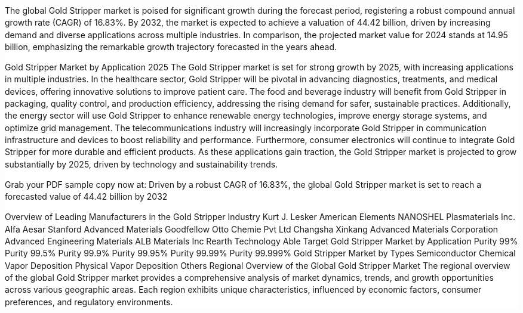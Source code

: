 The global Gold Stripper market is poised for significant growth during the forecast period, registering a robust compound annual growth rate (CAGR) of 16.83%. By 2032, the market is expected to achieve a valuation of 44.42 billion, driven by increasing demand and diverse applications across multiple industries. In comparison, the projected market value for 2024 stands at 14.95 billion, emphasizing the remarkable growth trajectory forecasted in the years ahead. 

Gold Stripper Market by Application 2025
The Gold Stripper market is set for strong growth by 2025, with increasing applications in multiple industries. In the healthcare sector, Gold Stripper will be pivotal in advancing diagnostics, treatments, and medical devices, offering innovative solutions to improve patient care. The food and beverage industry will benefit from Gold Stripper in packaging, quality control, and production efficiency, addressing the rising demand for safer, sustainable practices. Additionally, the energy sector will use Gold Stripper to enhance renewable energy technologies, improve energy storage systems, and optimize grid management. The telecommunications industry will increasingly incorporate Gold Stripper in communication infrastructure and devices to boost reliability and performance. Furthermore, consumer electronics will continue to integrate Gold Stripper for more durable and efficient products. As these applications gain traction, the Gold Stripper market is projected to grow substantially by 2025, driven by technology and sustainability trends.

Grab your PDF sample copy now at: Driven by a robust CAGR of 16.83%, the global Gold Stripper market is set to reach a forecasted value of 44.42 billion by 2032

Overview of Leading Manufacturers in the Gold Stripper Industry
Kurt J. Lesker
American Elements
NANOSHEL
Plasmaterials
Inc.
Alfa Aesar
Stanford Advanced Materials
Goodfellow
Otto Chemie Pvt Ltd
Changsha Xinkang Advanced Materials Corporation
Advanced Engineering Materials
ALB Materials Inc
Rearth Technology
Able Target
Gold Stripper Market by Application
Purity 99%
Purity 99.5%
Purity 99.9%
Purity 99.95%
Purity 99.99%
Purity 99.999%
Gold Stripper Market by Types
Semiconductor
Chemical Vapor Deposition
Physical Vapor Deposition
Others
Regional Overview of the Global Gold Stripper Market
The regional overview of the global Gold Stripper market provides a comprehensive analysis of market dynamics, trends, and growth opportunities across various geographic areas. Each region exhibits unique characteristics, influenced by economic factors, consumer preferences, and regulatory environments.

